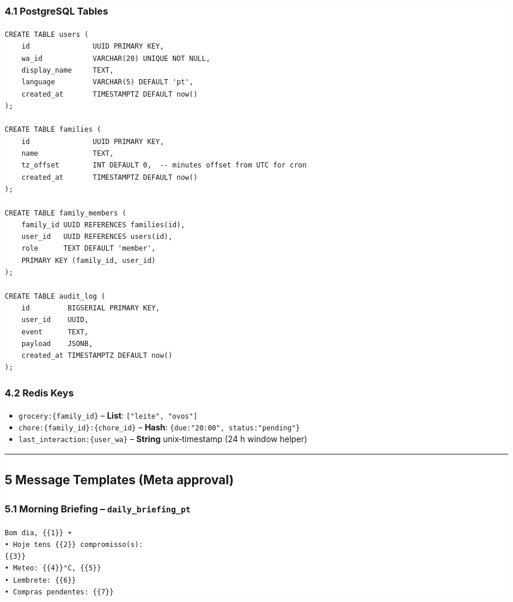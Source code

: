 ### 4.1 PostgreSQL Tables

```
CREATE TABLE users (
    id               UUID PRIMARY KEY,
    wa_id            VARCHAR(20) UNIQUE NOT NULL,
    display_name     TEXT,
    language         VARCHAR(5) DEFAULT 'pt',
    created_at       TIMESTAMPTZ DEFAULT now()
);

CREATE TABLE families (
    id               UUID PRIMARY KEY,
    name             TEXT,
    tz_offset        INT DEFAULT 0,  -- minutes offset from UTC for cron
    created_at       TIMESTAMPTZ DEFAULT now()
);

CREATE TABLE family_members (
    family_id UUID REFERENCES families(id),
    user_id   UUID REFERENCES users(id),
    role      TEXT DEFAULT 'member',
    PRIMARY KEY (family_id, user_id)
);

CREATE TABLE audit_log (
    id         BIGSERIAL PRIMARY KEY,
    user_id    UUID,
    event      TEXT,
    payload    JSONB,
    created_at TIMESTAMPTZ DEFAULT now()
);

```

### 4.2 Redis Keys

- `grocery:{family_id}` – **List**: `["leite", "ovos"]`
- `chore:{family_id}:{chore_id}` – **Hash**: `{due:"20:00", status:"pending"}`
- `last_interaction:{user_wa}` – **String** unix‑timestamp (24 h window helper)

---

## 5 Message Templates (Meta approval)

### 5.1 Morning Briefing – `daily_briefing_pt`

```
Bom dia, {{1}} ☀️
• Hoje tens {{2}} compromisso(s):
{{3}}
• Meteo: {{4}}°C, {{5}}
• Lembrete: {{6}}
• Compras pendentes: {{7}}

```
